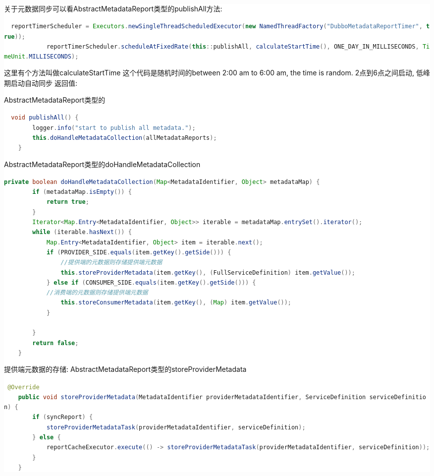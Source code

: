 

关于元数据同步可以看AbstractMetadataReport类型的publishAll方法:

```java
  reportTimerScheduler = Executors.newSingleThreadScheduledExecutor(new NamedThreadFactory("DubboMetadataReportTimer", true));
            reportTimerScheduler.scheduleAtFixedRate(this::publishAll, calculateStartTime(), ONE_DAY_IN_MILLISECONDS, TimeUnit.MILLISECONDS);
```

这里有个方法叫做calculateStartTime 这个代码是随机时间的between 2:00 am to 6:00 am, the time is random.  2点到6点之间启动, 低峰期启动自动同步 
返回值:


AbstractMetadataReport类型的
```java
  void publishAll() {
        logger.info("start to publish all metadata.");
        this.doHandleMetadataCollection(allMetadataReports);
    }
```
AbstractMetadataReport类型的doHandleMetadataCollection
```java
private boolean doHandleMetadataCollection(Map<MetadataIdentifier, Object> metadataMap) {
        if (metadataMap.isEmpty()) {
            return true;
        }
        Iterator<Map.Entry<MetadataIdentifier, Object>> iterable = metadataMap.entrySet().iterator();
        while (iterable.hasNext()) {
            Map.Entry<MetadataIdentifier, Object> item = iterable.next();
            if (PROVIDER_SIDE.equals(item.getKey().getSide())) {
            	//提供端的元数据则存储提供端元数据
                this.storeProviderMetadata(item.getKey(), (FullServiceDefinition) item.getValue());
            } else if (CONSUMER_SIDE.equals(item.getKey().getSide())) {
            //消费端的元数据则存储提供端元数据
                this.storeConsumerMetadata(item.getKey(), (Map) item.getValue());
            }

        }
        return false;
    }
```


提供端元数据的存储:
AbstractMetadataReport类型的storeProviderMetadata
```java
 @Override
    public void storeProviderMetadata(MetadataIdentifier providerMetadataIdentifier, ServiceDefinition serviceDefinition) {
        if (syncReport) {
            storeProviderMetadataTask(providerMetadataIdentifier, serviceDefinition);
        } else {
            reportCacheExecutor.execute(() -> storeProviderMetadataTask(providerMetadataIdentifier, serviceDefinition));
        }
    }
```
